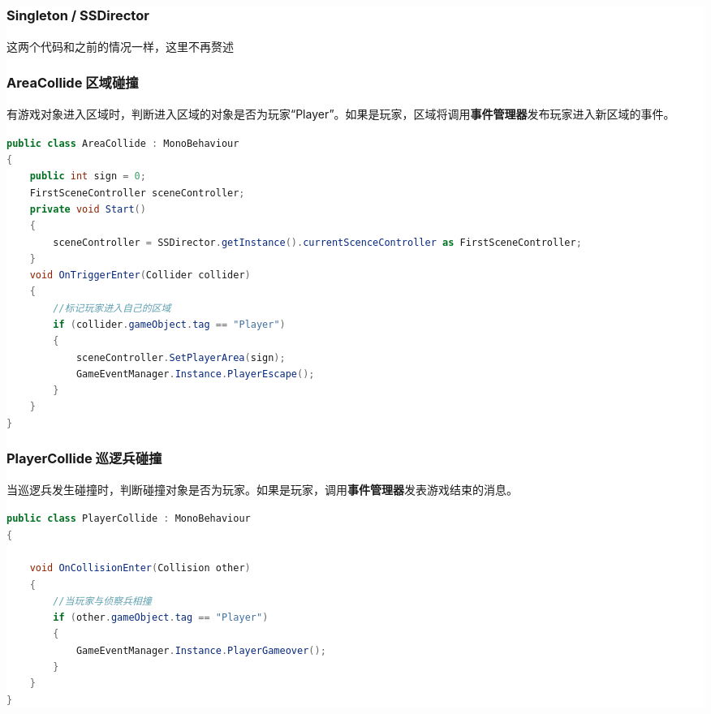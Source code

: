 

### Singleton / SSDirector

这两个代码和之前的情况一样，这里不再赘述



### AreaCollide 区域碰撞

有游戏对象进入区域时，判断进入区域的对象是否为玩家“Player”。如果是玩家，区域将调用**事件管理器**发布玩家进入新区域的事件。

```cs
public class AreaCollide : MonoBehaviour
{
    public int sign = 0;
    FirstSceneController sceneController;
    private void Start()
    {
        sceneController = SSDirector.getInstance().currentScenceController as FirstSceneController;
    }
    void OnTriggerEnter(Collider collider)
    {
        //标记玩家进入自己的区域
        if (collider.gameObject.tag == "Player")
        {
            sceneController.SetPlayerArea(sign);
            GameEventManager.Instance.PlayerEscape();
        }
    }
}
```



### PlayerCollide 巡逻兵碰撞

当巡逻兵发生碰撞时，判断碰撞对象是否为玩家。如果是玩家，调用**事件管理器**发表游戏结束的消息。

```cs
public class PlayerCollide : MonoBehaviour
{

    void OnCollisionEnter(Collision other)
    {
        //当玩家与侦察兵相撞
        if (other.gameObject.tag == "Player")
        {
            GameEventManager.Instance.PlayerGameover();
        }
    }
}

```


